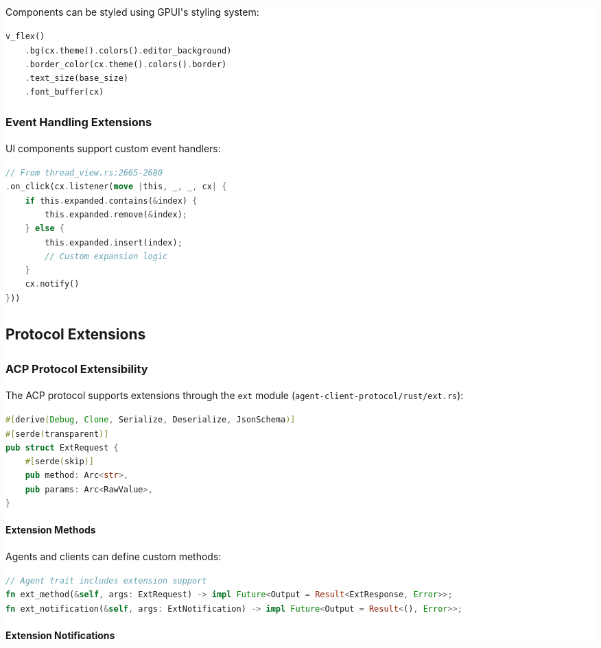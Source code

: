 Components can be styled using GPUI's styling system:

```rust
v_flex()
    .bg(cx.theme().colors().editor_background)
    .border_color(cx.theme().colors().border)
    .text_size(base_size)
    .font_buffer(cx)
```

### Event Handling Extensions

UI components support custom event handlers:

```rust
// From thread_view.rs:2665-2680
.on_click(cx.listener(move |this, _, _, cx| {
    if this.expanded.contains(&index) {
        this.expanded.remove(&index);
    } else {
        this.expanded.insert(index);
        // Custom expansion logic
    }
    cx.notify()
}))
```

## Protocol Extensions

### ACP Protocol Extensibility

The ACP protocol supports extensions through the `ext` module (`agent-client-protocol/rust/ext.rs`):

```rust
#[derive(Debug, Clone, Serialize, Deserialize, JsonSchema)]
#[serde(transparent)]
pub struct ExtRequest {
    #[serde(skip)]
    pub method: Arc<str>,
    pub params: Arc<RawValue>,
}
```

#### Extension Methods

Agents and clients can define custom methods:

```rust
// Agent trait includes extension support
fn ext_method(&self, args: ExtRequest) -> impl Future<Output = Result<ExtResponse, Error>>;
fn ext_notification(&self, args: ExtNotification) -> impl Future<Output = Result<(), Error>>;
```

#### Extension Notifications

